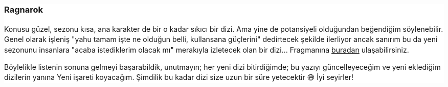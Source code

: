 ### Ragnarok

Konusu güzel, sezonu kısa, ana karakter de bir o kadar sıkıcı bir dizi. Ama yine de potansiyeli olduğundan beğendiğim söylenebilir. Genel olarak işleniş "yahu tamam işte ne olduğun belli, kullansana güçlerini" dedirtecek şekilde ilerliyor ancak sanırım bu da yeni sezonunu insanlara "acaba istediklerim olacak mı" merakıyla izletecek olan bir dizi... Fragmanına [buradan](https://www.youtube.com/watch?v=7H9AaiBLHCo) ulaşabilirsiniz.

Böylelikle listenin sonuna gelmeyi başarabildik, unutmayın; her yeni dizi bitirdiğimde; bu yazıyı
güncelleyeceğim ve yeni eklediğim dizilerin yanına <span class="new">Yeni</span> işareti koyacağım. Şimdilik bu kadar dizi size uzun bir süre yetecektir 😅 İyi seyirler!
